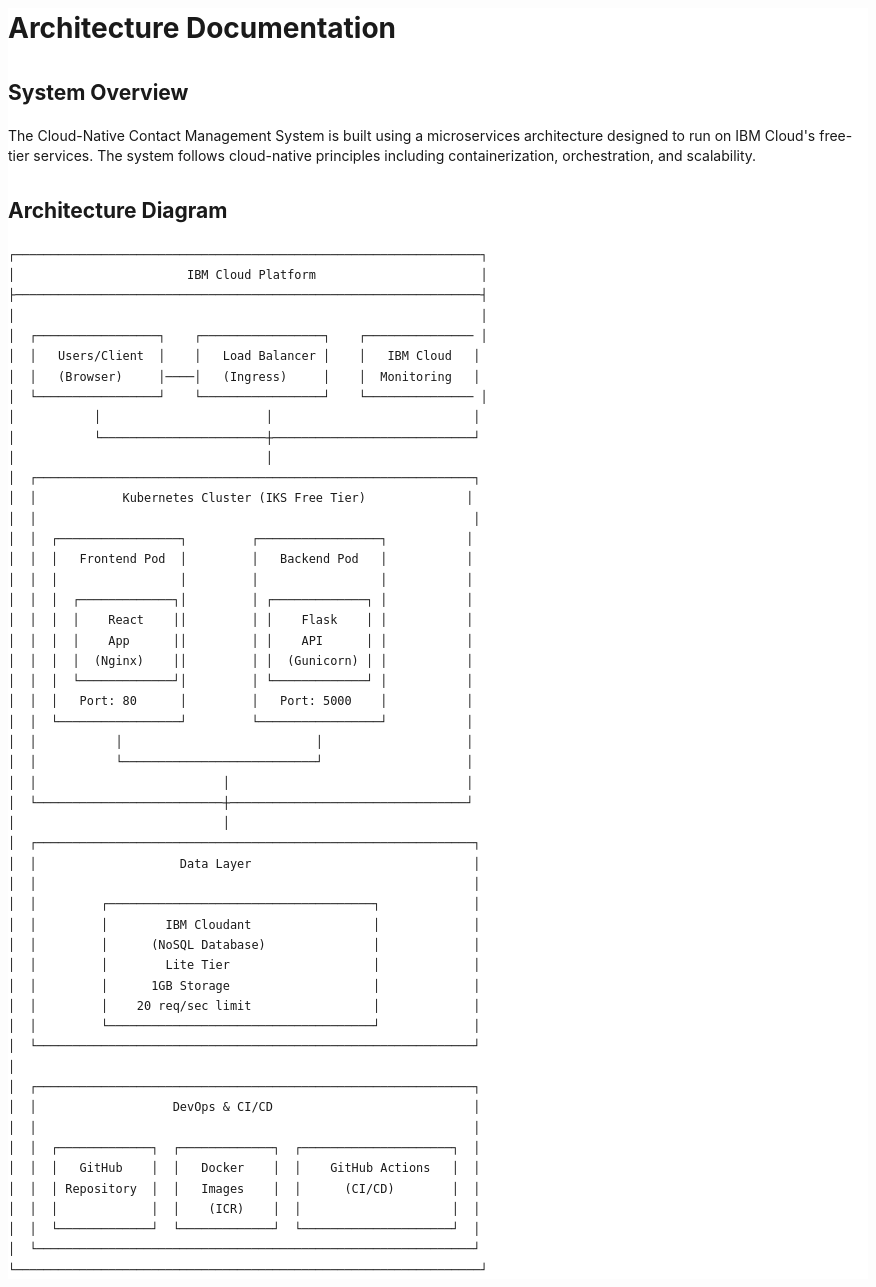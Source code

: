 # Architecture Documentation

## System Overview

The Cloud-Native Contact Management System is built using a microservices architecture designed to run on IBM Cloud's free-tier services. The system follows cloud-native principles including containerization, orchestration, and scalability.

## Architecture Diagram

```
┌─────────────────────────────────────────────────────────────────┐
│                        IBM Cloud Platform                       │
├─────────────────────────────────────────────────────────────────┤
│                                                                 │
│  ┌─────────────────┐    ┌─────────────────┐    ┌─────────────── │
│  │   Users/Client  │    │   Load Balancer │    │   IBM Cloud   │
│  │   (Browser)     │────│   (Ingress)     │    │  Monitoring   │
│  └─────────────────┘    └─────────────────┘    └─────────────── │
│           │                       │                            │
│           └───────────────────────┼────────────────────────────┘
│                                   │
│  ┌─────────────────────────────────────────────────────────────┐
│  │            Kubernetes Cluster (IKS Free Tier)              │
│  │                                                             │
│  │  ┌─────────────────┐         ┌─────────────────┐           │
│  │  │   Frontend Pod  │         │   Backend Pod   │           │
│  │  │                 │         │                 │           │
│  │  │  ┌─────────────┐│         │ ┌─────────────┐ │           │
│  │  │  │    React    ││         │ │    Flask    │ │           │
│  │  │  │    App      ││         │ │    API      │ │           │
│  │  │  │  (Nginx)    ││         │ │  (Gunicorn) │ │           │
│  │  │  └─────────────┘│         │ └─────────────┘ │           │
│  │  │   Port: 80      │         │   Port: 5000    │           │
│  │  └─────────────────┘         └─────────────────┘           │
│  │           │                           │                    │
│  │           └───────────────────────────┘                    │
│  │                          │                                 │
│  └──────────────────────────┼─────────────────────────────────┘
│                             │
│  ┌─────────────────────────────────────────────────────────────┐
│  │                    Data Layer                               │
│  │                                                             │
│  │         ┌─────────────────────────────────────┐             │
│  │         │        IBM Cloudant                 │             │
│  │         │      (NoSQL Database)               │             │
│  │         │        Lite Tier                    │             │
│  │         │      1GB Storage                    │             │
│  │         │    20 req/sec limit                 │             │
│  │         └─────────────────────────────────────┘             │
│  └─────────────────────────────────────────────────────────────┘
│
│  ┌─────────────────────────────────────────────────────────────┐
│  │                   DevOps & CI/CD                            │
│  │                                                             │
│  │  ┌─────────────┐  ┌─────────────┐  ┌─────────────────────┐  │
│  │  │   GitHub    │  │   Docker    │  │    GitHub Actions   │  │
│  │  │ Repository  │  │   Images    │  │      (CI/CD)        │  │
│  │  │             │  │    (ICR)    │  │                     │  │
│  │  └─────────────┘  └─────────────┘  └─────────────────────┘  │
│  └─────────────────────────────────────────────────────────────┘
└─────────────────────────────────────────────────────────────────┘
```